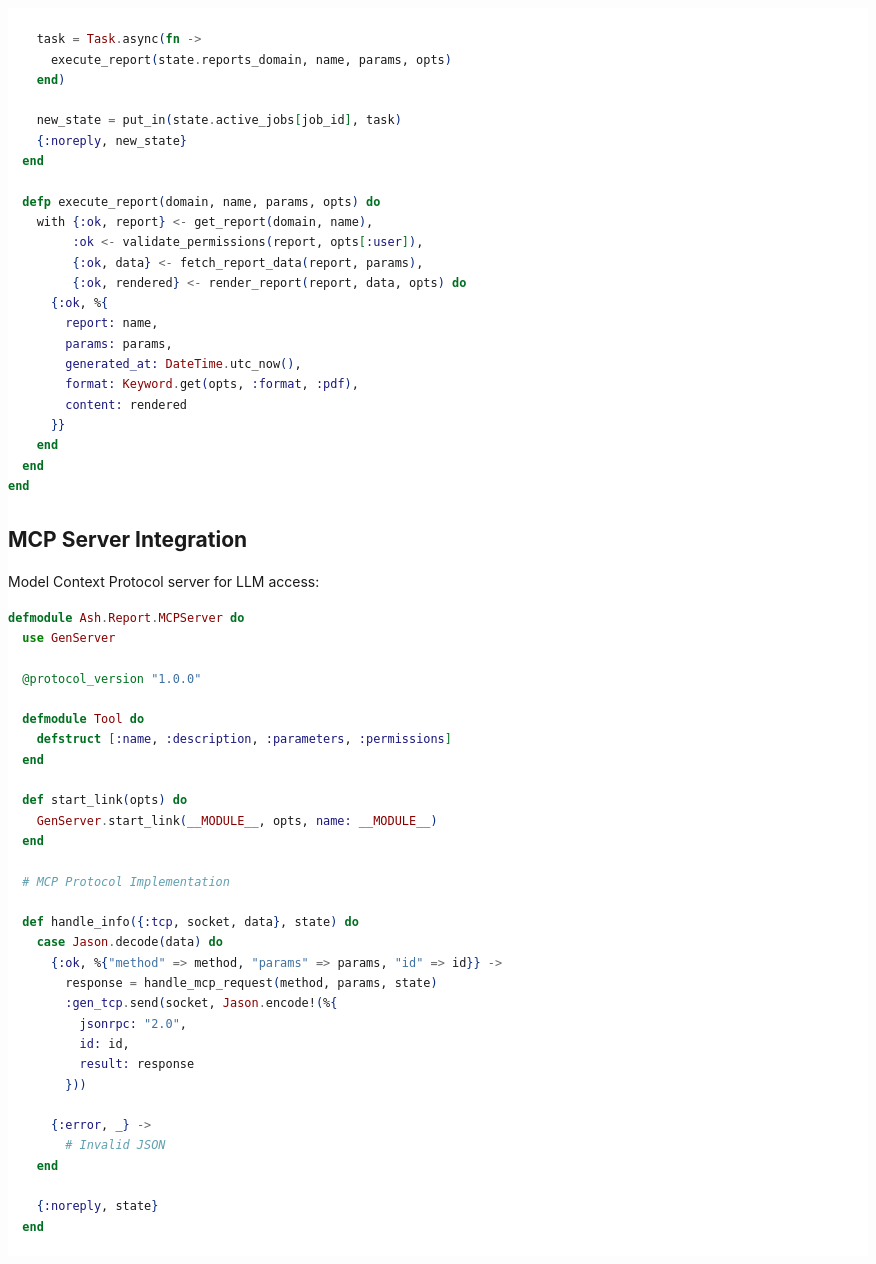 ```elixir
    
    task = Task.async(fn ->
      execute_report(state.reports_domain, name, params, opts)
    end)
    
    new_state = put_in(state.active_jobs[job_id], task)
    {:noreply, new_state}
  end
  
  defp execute_report(domain, name, params, opts) do
    with {:ok, report} <- get_report(domain, name),
         :ok <- validate_permissions(report, opts[:user]),
         {:ok, data} <- fetch_report_data(report, params),
         {:ok, rendered} <- render_report(report, data, opts) do
      {:ok, %{
        report: name,
        params: params,
        generated_at: DateTime.utc_now(),
        format: Keyword.get(opts, :format, :pdf),
        content: rendered
      }}
    end
  end
end
```

## MCP Server Integration

Model Context Protocol server for LLM access:

```elixir
defmodule Ash.Report.MCPServer do
  use GenServer
  
  @protocol_version "1.0.0"
  
  defmodule Tool do
    defstruct [:name, :description, :parameters, :permissions]
  end
  
  def start_link(opts) do
    GenServer.start_link(__MODULE__, opts, name: __MODULE__)
  end
  
  # MCP Protocol Implementation
  
  def handle_info({:tcp, socket, data}, state) do
    case Jason.decode(data) do
      {:ok, %{"method" => method, "params" => params, "id" => id}} ->
        response = handle_mcp_request(method, params, state)
        :gen_tcp.send(socket, Jason.encode!(%{
          jsonrpc: "2.0",
          id: id,
          result: response
        }))
        
      {:error, _} ->
        # Invalid JSON
    end
    
    {:noreply, state}
  end
  
```